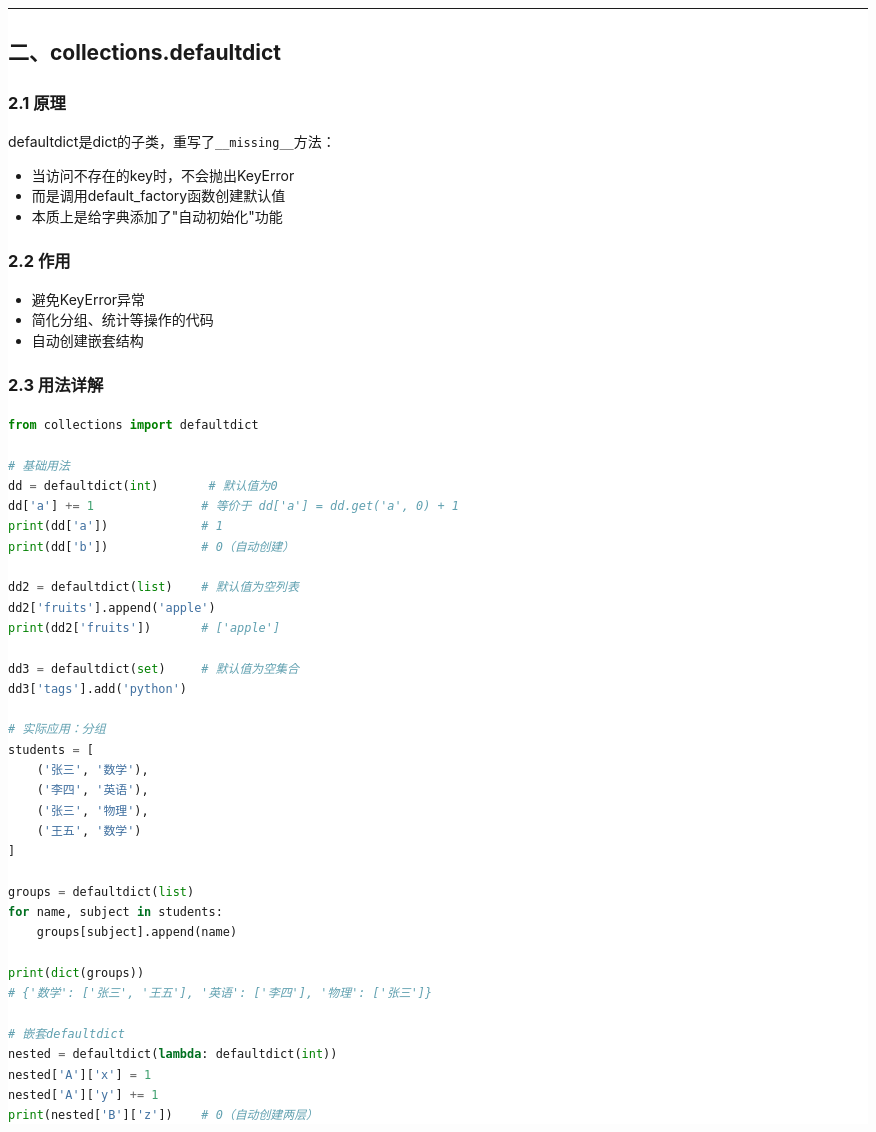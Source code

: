 ------

## 二、collections.defaultdict

### 2.1 原理

defaultdict是dict的子类，重写了`__missing__`方法：

- 当访问不存在的key时，不会抛出KeyError
- 而是调用default_factory函数创建默认值
- 本质上是给字典添加了"自动初始化"功能

### 2.2 作用

- 避免KeyError异常
- 简化分组、统计等操作的代码
- 自动创建嵌套结构

### 2.3 用法详解

```python
from collections import defaultdict

# 基础用法
dd = defaultdict(int)       # 默认值为0
dd['a'] += 1               # 等价于 dd['a'] = dd.get('a', 0) + 1
print(dd['a'])             # 1
print(dd['b'])             # 0（自动创建）

dd2 = defaultdict(list)    # 默认值为空列表
dd2['fruits'].append('apple')
print(dd2['fruits'])       # ['apple']

dd3 = defaultdict(set)     # 默认值为空集合
dd3['tags'].add('python')

# 实际应用：分组
students = [
    ('张三', '数学'),
    ('李四', '英语'),
    ('张三', '物理'),
    ('王五', '数学')
]

groups = defaultdict(list)
for name, subject in students:
    groups[subject].append(name)

print(dict(groups))
# {'数学': ['张三', '王五'], '英语': ['李四'], '物理': ['张三']}

# 嵌套defaultdict
nested = defaultdict(lambda: defaultdict(int))
nested['A']['x'] = 1
nested['A']['y'] += 1
print(nested['B']['z'])    # 0（自动创建两层）
```
